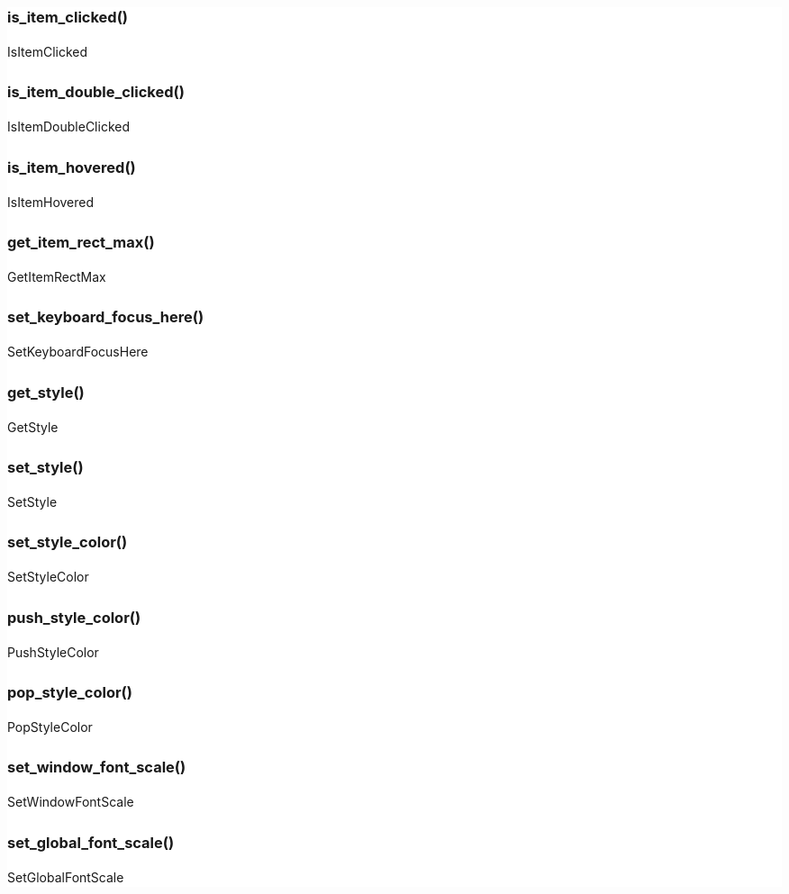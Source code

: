 

### is_item_clicked()
IsItemClicked 



### is_item_double_clicked()
IsItemDoubleClicked 



### is_item_hovered()
IsItemHovered 



### get_item_rect_max()
GetItemRectMax 



### set_keyboard_focus_here()
SetKeyboardFocusHere 



### get_style()
GetStyle 



### set_style()
SetStyle 



### set_style_color()
SetStyleColor 



### push_style_color()
PushStyleColor 



### pop_style_color()
PopStyleColor 



### set_window_font_scale()
SetWindowFontScale 



### set_global_font_scale()
SetGlobalFontScale 
